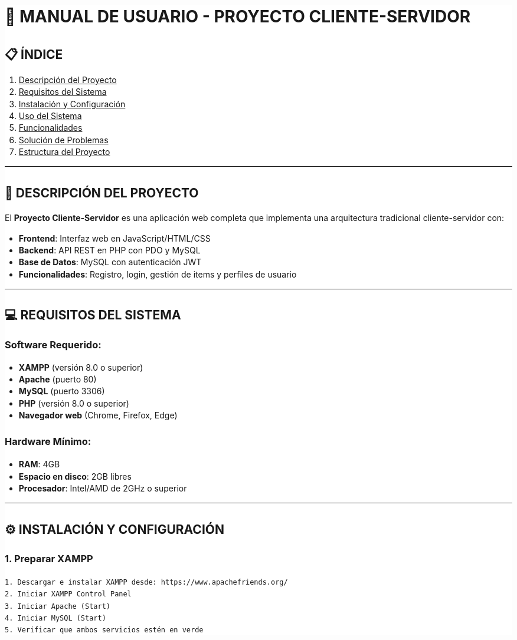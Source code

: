 # 🚀 MANUAL DE USUARIO - PROYECTO CLIENTE-SERVIDOR

## 📋 ÍNDICE
1. [Descripción del Proyecto](#descripción-del-proyecto)
2. [Requisitos del Sistema](#requisitos-del-sistema)
3. [Instalación y Configuración](#instalación-y-configuración)
4. [Uso del Sistema](#uso-del-sistema)
5. [Funcionalidades](#funcionalidades)
6. [Solución de Problemas](#solución-de-problemas)
7. [Estructura del Proyecto](#estructura-del-proyecto)

---

## 🎯 DESCRIPCIÓN DEL PROYECTO

El **Proyecto Cliente-Servidor** es una aplicación web completa que implementa una arquitectura tradicional cliente-servidor con:

- **Frontend**: Interfaz web en JavaScript/HTML/CSS
- **Backend**: API REST en PHP con PDO y MySQL
- **Base de Datos**: MySQL con autenticación JWT
- **Funcionalidades**: Registro, login, gestión de items y perfiles de usuario

---

## 💻 REQUISITOS DEL SISTEMA

### Software Requerido:
- **XAMPP** (versión 8.0 o superior)
- **Apache** (puerto 80)
- **MySQL** (puerto 3306)
- **PHP** (versión 8.0 o superior)
- **Navegador web** (Chrome, Firefox, Edge)

### Hardware Mínimo:
- **RAM**: 4GB
- **Espacio en disco**: 2GB libres
- **Procesador**: Intel/AMD de 2GHz o superior

---

## ⚙️ INSTALACIÓN Y CONFIGURACIÓN

### 1. Preparar XAMPP
```
1. Descargar e instalar XAMPP desde: https://www.apachefriends.org/
2. Iniciar XAMPP Control Panel
3. Iniciar Apache (Start)
4. Iniciar MySQL (Start)
5. Verificar que ambos servicios estén en verde
```
